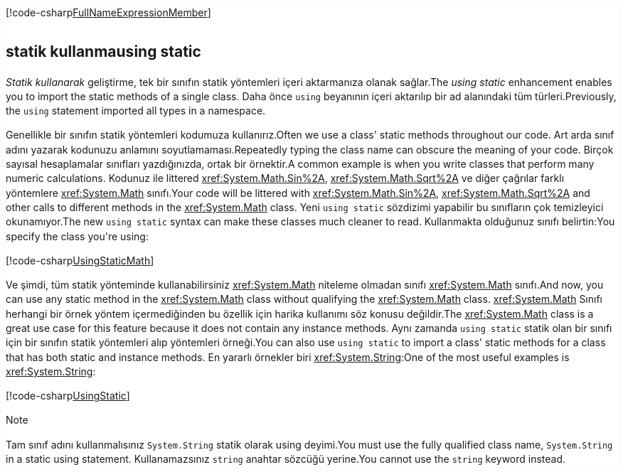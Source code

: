 [!code-csharp[FullNameExpressionMember](../../../samples/snippets/csharp/new-in-6/newcode.cs#FullNameExpressionMember)]

## <a name="using-static"></a><span data-ttu-id="e8a40-169">statik kullanma</span><span class="sxs-lookup"><span data-stu-id="e8a40-169">using static</span></span>

<span data-ttu-id="e8a40-170">*Statik kullanarak* geliştirme, tek bir sınıfın statik yöntemleri içeri aktarmanıza olanak sağlar.</span><span class="sxs-lookup"><span data-stu-id="e8a40-170">The *using static* enhancement enables you to import the static methods of a single class.</span></span> <span data-ttu-id="e8a40-171">Daha önce `using` beyanının içeri aktarılıp bir ad alanındaki tüm türleri.</span><span class="sxs-lookup"><span data-stu-id="e8a40-171">Previously, the `using` statement imported all types in a namespace.</span></span> 

<span data-ttu-id="e8a40-172">Genellikle bir sınıfın statik yöntemleri kodumuza kullanırız.</span><span class="sxs-lookup"><span data-stu-id="e8a40-172">Often we use a class' static methods throughout our code.</span></span> <span data-ttu-id="e8a40-173">Art arda sınıf adını yazarak kodunuzu anlamını soyutlamaması.</span><span class="sxs-lookup"><span data-stu-id="e8a40-173">Repeatedly typing the class name can obscure the meaning of your code.</span></span> <span data-ttu-id="e8a40-174">Birçok sayısal hesaplamalar sınıfları yazdığınızda, ortak bir örnektir.</span><span class="sxs-lookup"><span data-stu-id="e8a40-174">A common example is when you write classes that perform many numeric calculations.</span></span>
<span data-ttu-id="e8a40-175">Kodunuz ile littered <xref:System.Math.Sin%2A>, <xref:System.Math.Sqrt%2A> ve diğer çağrılar farklı yöntemlere <xref:System.Math> sınıfı.</span><span class="sxs-lookup"><span data-stu-id="e8a40-175">Your code will be littered with <xref:System.Math.Sin%2A>, <xref:System.Math.Sqrt%2A> and other calls to different methods in the <xref:System.Math> class.</span></span> <span data-ttu-id="e8a40-176">Yeni `using static` sözdizimi yapabilir bu sınıfların çok temizleyici okunamıyor.</span><span class="sxs-lookup"><span data-stu-id="e8a40-176">The new `using static` syntax can make these classes much cleaner to read.</span></span> <span data-ttu-id="e8a40-177">Kullanmakta olduğunuz sınıfı belirtin:</span><span class="sxs-lookup"><span data-stu-id="e8a40-177">You specify the class you're using:</span></span>

[!code-csharp[UsingStaticMath](../../../samples/snippets/csharp/new-in-6/newcode.cs#UsingStaticMath)]

<span data-ttu-id="e8a40-178">Ve şimdi, tüm statik yönteminde kullanabilirsiniz <xref:System.Math> niteleme olmadan sınıfı <xref:System.Math> sınıfı.</span><span class="sxs-lookup"><span data-stu-id="e8a40-178">And now, you can use any static method in the <xref:System.Math> class without qualifying the <xref:System.Math> class.</span></span> <span data-ttu-id="e8a40-179"><xref:System.Math> Sınıfı herhangi bir örnek yöntem içermediğinden bu özellik için harika kullanımı söz konusu değildir.</span><span class="sxs-lookup"><span data-stu-id="e8a40-179">The <xref:System.Math> class is a great use case for this feature because it does not contain any instance methods.</span></span> <span data-ttu-id="e8a40-180">Aynı zamanda `using static` statik olan bir sınıfı için bir sınıfın statik yöntemleri alıp yöntemleri örneği.</span><span class="sxs-lookup"><span data-stu-id="e8a40-180">You can also use `using static` to import a class' static methods for a class that has both static and instance methods.</span></span> <span data-ttu-id="e8a40-181">En yararlı örnekler biri <xref:System.String>:</span><span class="sxs-lookup"><span data-stu-id="e8a40-181">One of the most useful examples is <xref:System.String>:</span></span>

[!code-csharp[UsingStatic](../../../samples/snippets/csharp/new-in-6/newcode.cs#UsingStatic)]

> [!NOTE]
> <span data-ttu-id="e8a40-182">Tam sınıf adını kullanmalısınız `System.String` statik olarak using deyimi.</span><span class="sxs-lookup"><span data-stu-id="e8a40-182">You must use the fully qualified class name, `System.String` in a static using statement.</span></span> <span data-ttu-id="e8a40-183">Kullanamazsınız `string` anahtar sözcüğü yerine.</span><span class="sxs-lookup"><span data-stu-id="e8a40-183">You cannot use the `string` keyword instead.</span></span> 

